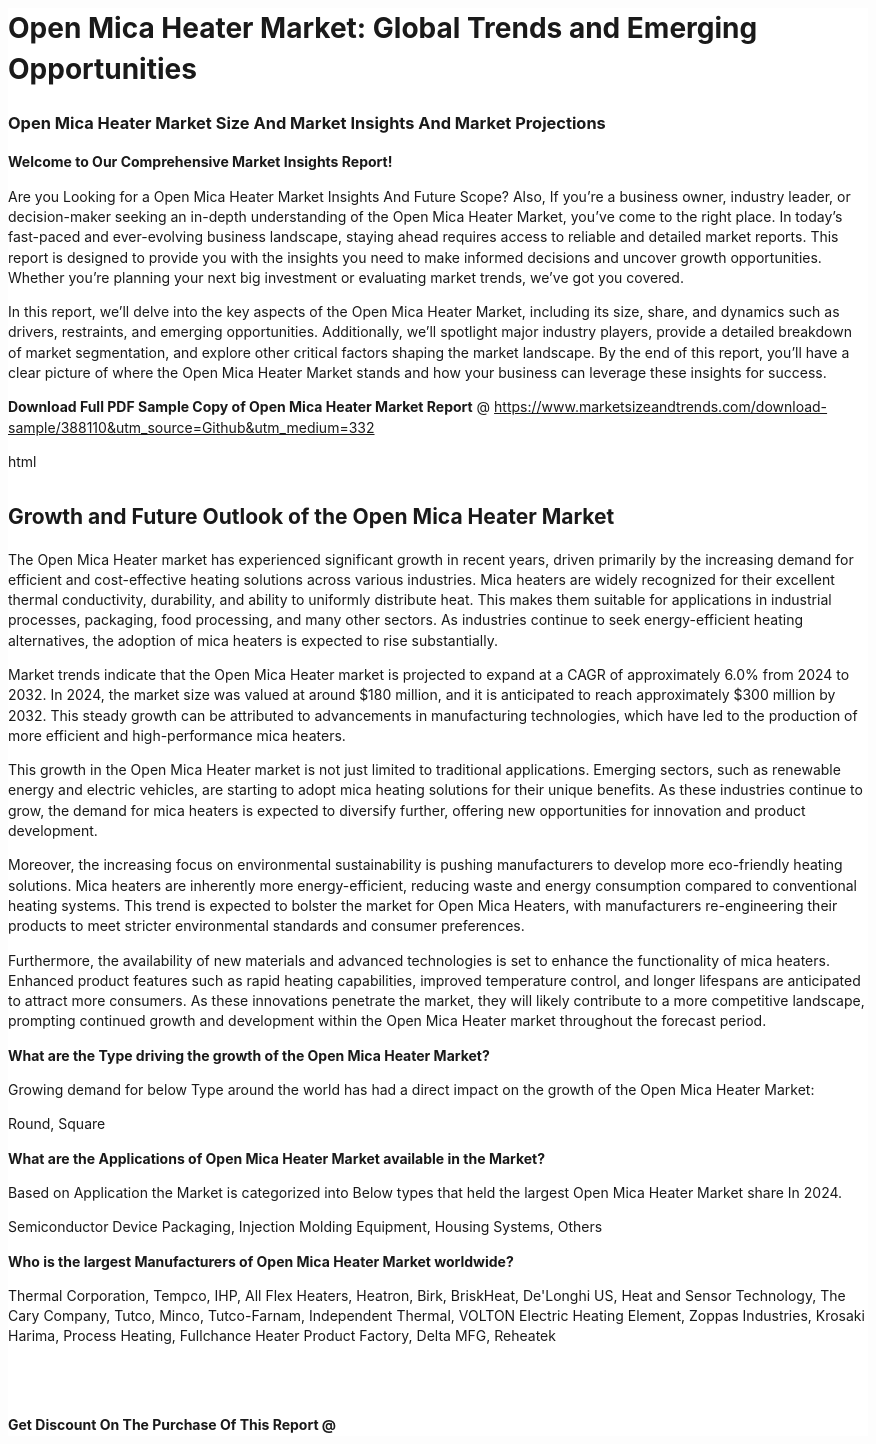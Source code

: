 <h1> Open Mica Heater Market: Global Trends and Emerging Opportunities</h1><div class="" data-test-id=""><h3><span class="">Open Mica Heater Market Size And Market Insights And Market Projections</span></h3></div><div class="" data-test-id=""><p><strong>Welcome to Our Comprehensive Market Insights Report!</strong></p><p>Are you Looking for a Open Mica Heater Market Insights And Future Scope? Also, If you&rsquo;re a business owner, industry leader, or decision-maker seeking an in-depth understanding of the Open Mica Heater Market, you&rsquo;ve come to the right place. In today&rsquo;s fast-paced and ever-evolving business landscape, staying ahead requires access to reliable and detailed market reports. This report is designed to provide you with the insights you need to make informed decisions and uncover growth opportunities. Whether you&rsquo;re planning your next big investment or evaluating market trends, we&rsquo;ve got you covered.</p><p>In this report, we&rsquo;ll delve into the key aspects of the Open Mica Heater Market, including its size, share, and dynamics such as drivers, restraints, and emerging opportunities. Additionally, we&rsquo;ll spotlight major industry players, provide a detailed breakdown of market segmentation, and explore other critical factors shaping the market landscape. By the end of this report, you&rsquo;ll have a clear picture of where the Open Mica Heater Market stands and how your business can leverage these insights for success.</p><p><strong>Download Full PDF Sample Copy of Open Mica Heater Market Report</strong> @ <a href="https://www.marketsizeandtrends.com/download-sample/388110&utm_source=Github&utm_medium=332" target="_blank">https://www.marketsizeandtrends.com/download-sample/388110&utm_source=Github&utm_medium=332</a></p></div><div class="" data-test-id=""><p><span class="">html<h2>Growth and Future Outlook of the Open Mica Heater Market</h2><p>The Open Mica Heater market has experienced significant growth in recent years, driven primarily by the increasing demand for efficient and cost-effective heating solutions across various industries. Mica heaters are widely recognized for their excellent thermal conductivity, durability, and ability to uniformly distribute heat. This makes them suitable for applications in industrial processes, packaging, food processing, and many other sectors. As industries continue to seek energy-efficient heating alternatives, the adoption of mica heaters is expected to rise substantially.</p><p>Market trends indicate that the Open Mica Heater market is projected to expand at a CAGR of approximately 6.0% from 2024 to 2032. In 2024, the market size was valued at around $180 million, and it is anticipated to reach approximately $300 million by 2032. This steady growth can be attributed to advancements in manufacturing technologies, which have led to the production of more efficient and high-performance mica heaters.</p><p>This growth in the Open Mica Heater market is not just limited to traditional applications. Emerging sectors, such as renewable energy and electric vehicles, are starting to adopt mica heating solutions for their unique benefits. As these industries continue to grow, the demand for mica heaters is expected to diversify further, offering new opportunities for innovation and product development.</p><span></span><p>Moreover, the increasing focus on environmental sustainability is pushing manufacturers to develop more eco-friendly heating solutions. Mica heaters are inherently more energy-efficient, reducing waste and energy consumption compared to conventional heating systems. This trend is expected to bolster the market for Open Mica Heaters, with manufacturers re-engineering their products to meet stricter environmental standards and consumer preferences.</p><p>Furthermore, the availability of new materials and advanced technologies is set to enhance the functionality of mica heaters. Enhanced product features such as rapid heating capabilities, improved temperature control, and longer lifespans are anticipated to attract more consumers. As these innovations penetrate the market, they will likely contribute to a more competitive landscape, prompting continued growth and development within the Open Mica Heater market throughout the forecast period.</p></span></p><p><strong><span class="">What are the&nbsp;Type driving the growth of the Open Mica Heater Market?</span></strong></p></div><div class="" data-test-id=""><p><span class="">Growing demand for below Type around the world has had a direct impact on the growth of the Open Mica Heater Market:</span></p></div><div class="" data-test-id=""><p>Round, Square</p><p><span class=""><strong>What are the&nbsp;Applications&nbsp;of Open Mica Heater Market available in the Market?</strong></span></p></div><div class="" data-test-id=""><p><span class="">Based on Application the Market is categorized into Below types that held the largest Open Mica Heater Market share In 2024.</span></p></div><div class="" data-test-id=""><p><span class="">Semiconductor Device Packaging, Injection Molding Equipment, Housing Systems, Others</span></p><p><span class=""><strong>Who is the largest Manufacturers of Open Mica Heater Market worldwide?</strong></span></p></div><div class="" data-test-id=""><p><span class="">Thermal Corporation, Tempco, IHP, All Flex Heaters, Heatron, Birk, BriskHeat, De'Longhi US, Heat and Sensor Technology, The Cary Company, Tutco, Minco, Tutco-Farnam, Independent Thermal, VOLTON Electric Heating Element, Zoppas Industries, Krosaki Harima, Process Heating, Fullchance Heater Product Factory, Delta MFG, Reheatek</span></p></div><div class="" data-test-id="">&nbsp;</div><div class="" data-test-id="">&nbsp;</div><div class="" data-test-id=""><p><span class=""><strong>Get Discount On The Purchase Of This Report @</strong>